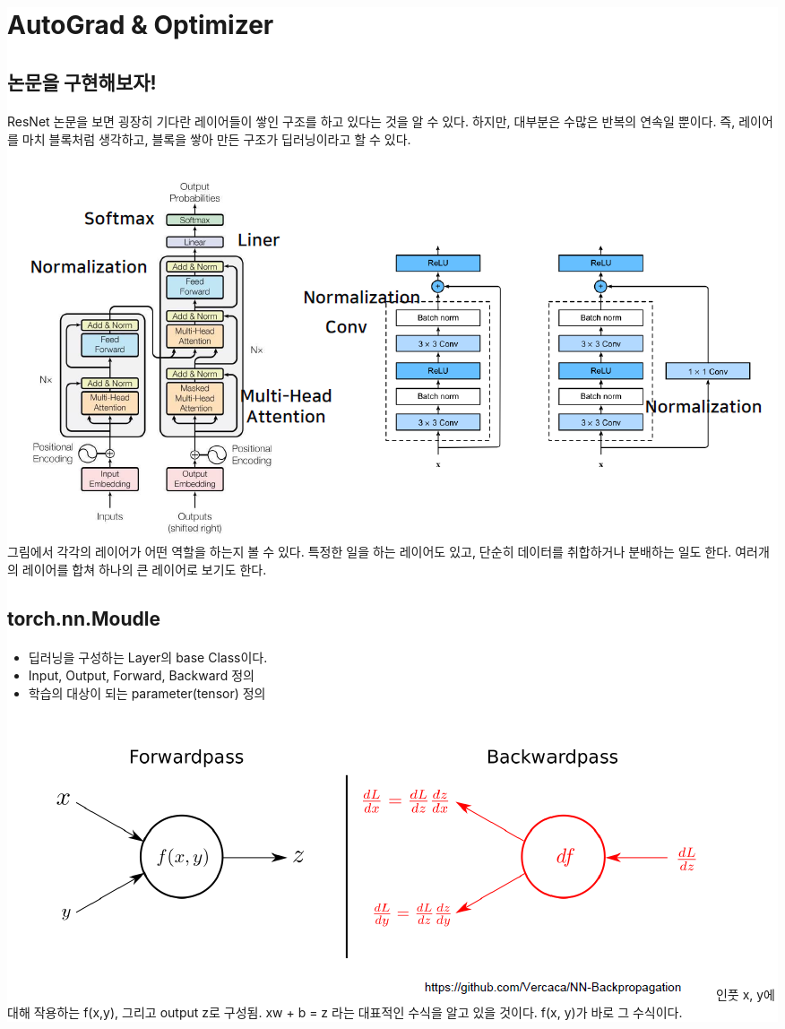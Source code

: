 # AutoGrad & Optimizer

## 논문을 구현해보자!

ResNet 논문을 보면 굉장히 기다란 레이어들이 쌓인 구조를 하고 있다는 것을 알 수 있다. 하지만, 대부분은 수많은 반복의 연속일 뿐이다. 즉, 레이어를 마치 블록처럼 생각하고, 블록을 쌓아 만든 구조가 딥러닝이라고 할 수 있다.

![](003.PNG)
그림에서 각각의 레이어가 어떤 역할을 하는지 볼 수 있다. 특정한 일을 하는 레이어도 있고, 단순히 데이터를 취합하거나 분배하는 일도 한다. 여러개의 레이어를 합쳐 하나의 큰 레이어로 보기도 한다.

## torch.nn.Moudle

- 딥러닝을 구성하는 Layer의 base Class이다.
- Input, Output, Forward, Backward 정의
- 학습의 대상이 되는 parameter(tensor) 정의

![](004.png)
인풋 x, y에 대해 작용하는 f(x,y), 그리고 output z로 구성됨. xw + b = z 라는 대표적인 수식을 알고 있을 것이다. f(x, y)가 바로 그 수식이다.
